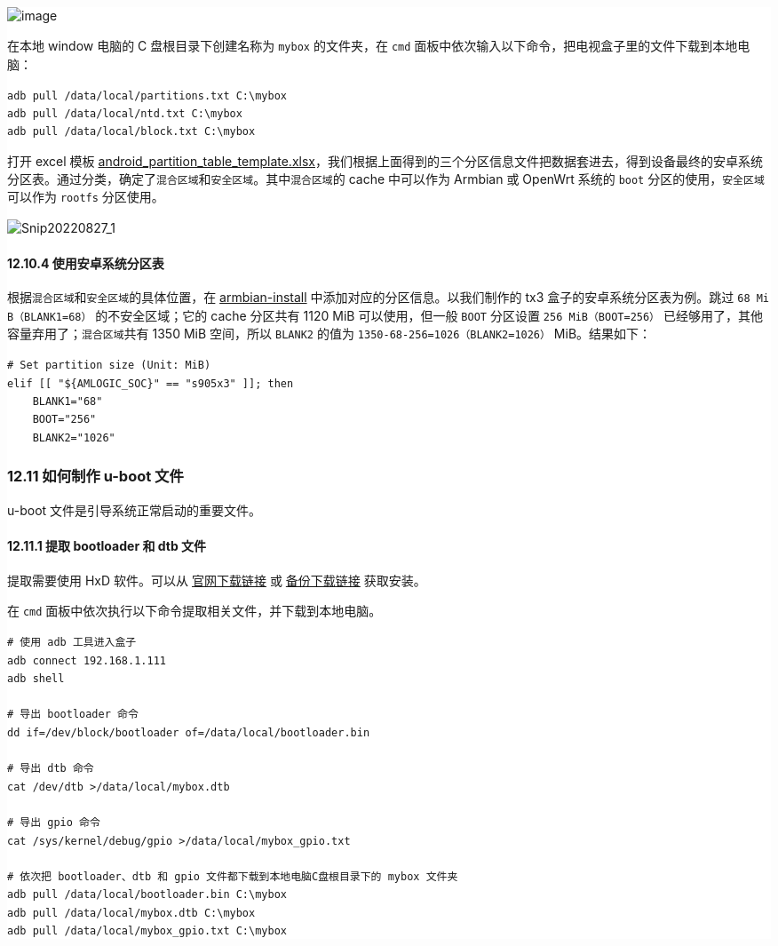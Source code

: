 <img width="310" alt="image" src="https://user-images.githubusercontent.com/68696949/187029771-034f6dc0-78a4-4e9d-b50f-2fbc6f213ec0.png">

在本地 window 电脑的 C 盘根目录下创建名称为 `mybox` 的文件夹，在 `cmd` 面板中依次输入以下命令，把电视盒子里的文件下载到本地电脑：

```shell
adb pull /data/local/partitions.txt C:\mybox
adb pull /data/local/ntd.txt C:\mybox
adb pull /data/local/block.txt C:\mybox
```

打开 excel 模板 [android_partition_table_template.xlsx](android_partition_table_template.xlsx)，我们根据上面得到的三个分区信息文件把数据套进去，得到设备最终的安卓系统分区表。通过分类，确定了`混合区域`和`安全区域`。其中`混合区域`的 cache 中可以作为 Armbian 或 OpenWrt 系统的 `boot` 分区的使用，`安全区域`可以作为 `rootfs` 分区使用。

![Snip20220827_1](https://user-images.githubusercontent.com/68696949/187031866-ddc0f76a-810a-40ef-99d3-1484bd4092d6.png)

#### 12.10.4 使用安卓系统分区表

根据`混合区域`和`安全区域`的具体位置，在 [armbian-install](../common-files/rootfs/usr/sbin/armbian-install) 中添加对应的分区信息。以我们制作的 tx3 盒子的安卓系统分区表为例。跳过 `68 MiB（BLANK1=68）` 的不安全区域；它的 cache 分区共有 1120 MiB 可以使用，但一般 `BOOT` 分区设置 `256 MiB（BOOT=256）` 已经够用了，其他容量弃用了；`混合区域`共有 1350 MiB 空间，所以 `BLANK2` 的值为 `1350-68-256=1026（BLANK2=1026）` MiB。结果如下：

```shell
# Set partition size (Unit: MiB)
elif [[ "${AMLOGIC_SOC}" == "s905x3" ]]; then
    BLANK1="68"
    BOOT="256"
    BLANK2="1026"
```

### 12.11 如何制作 u-boot 文件

u-boot 文件是引导系统正常启动的重要文件。

#### 12.11.1 提取 bootloader 和 dtb 文件

提取需要使用 HxD 软件。可以从 [官网下载链接](https://mh-nexus.de/en/downloads.php?product=HxD20) 或 [备份下载链接](https://github.com/ophub/kernel/releases/download/tools/HxDSetup.2.5.0.0.zip) 获取安装。

在 `cmd` 面板中依次执行以下命令提取相关文件，并下载到本地电脑。

```shell
# 使用 adb 工具进入盒子
adb connect 192.168.1.111
adb shell

# 导出 bootloader 命令
dd if=/dev/block/bootloader of=/data/local/bootloader.bin

# 导出 dtb 命令
cat /dev/dtb >/data/local/mybox.dtb

# 导出 gpio 命令
cat /sys/kernel/debug/gpio >/data/local/mybox_gpio.txt

# 依次把 bootloader、dtb 和 gpio 文件都下载到本地电脑C盘根目录下的 mybox 文件夹
adb pull /data/local/bootloader.bin C:\mybox
adb pull /data/local/mybox.dtb C:\mybox
adb pull /data/local/mybox_gpio.txt C:\mybox
```


   [ 文件 → 导入固件包 ]: X96Max_Plus2_20191213-1457_ATV9_davietPDA_v1.5.img